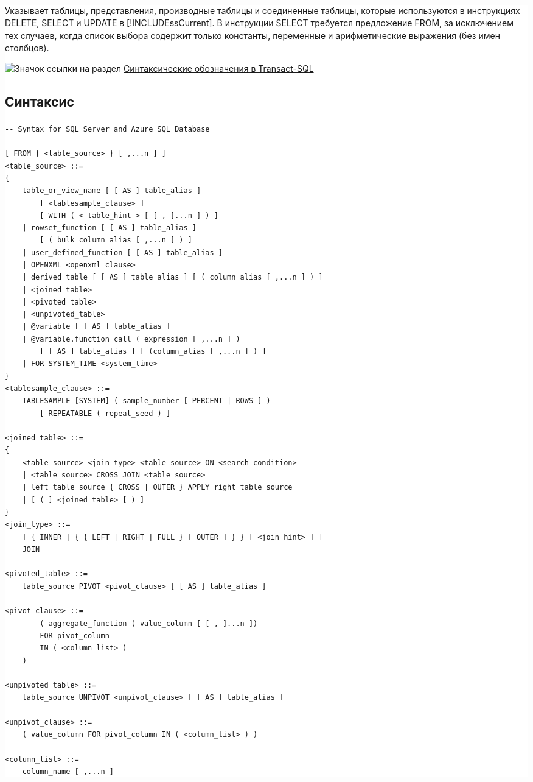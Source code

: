   Указывает таблицы, представления, производные таблицы и соединенные таблицы, которые используются в инструкциях DELETE, SELECT и UPDATE в [!INCLUDE[ssCurrent](../../includes/sscurrent-md.md)]. В инструкции SELECT требуется предложение FROM, за исключением тех случаев, когда список выбора содержит только константы, переменные и арифметические выражения (без имен столбцов).  
  
 ![Значок ссылки на раздел](../../database-engine/configure-windows/media/topic-link.gif "Значок ссылки на раздел") [Синтаксические обозначения в Transact-SQL](../../t-sql/language-elements/transact-sql-syntax-conventions-transact-sql.md)  
  
## <a name="syntax"></a>Синтаксис  
  
```  
-- Syntax for SQL Server and Azure SQL Database  
  
[ FROM { <table_source> } [ ,...n ] ]   
<table_source> ::=   
{  
    table_or_view_name [ [ AS ] table_alias ]   
        [ <tablesample_clause> ]   
        [ WITH ( < table_hint > [ [ , ]...n ] ) ]   
    | rowset_function [ [ AS ] table_alias ]   
        [ ( bulk_column_alias [ ,...n ] ) ]   
    | user_defined_function [ [ AS ] table_alias ]  
    | OPENXML <openxml_clause>   
    | derived_table [ [ AS ] table_alias ] [ ( column_alias [ ,...n ] ) ]   
    | <joined_table>   
    | <pivoted_table>   
    | <unpivoted_table>  
    | @variable [ [ AS ] table_alias ]  
    | @variable.function_call ( expression [ ,...n ] )   
        [ [ AS ] table_alias ] [ (column_alias [ ,...n ] ) ]  
    | FOR SYSTEM_TIME <system_time>   
}  
<tablesample_clause> ::=  
    TABLESAMPLE [SYSTEM] ( sample_number [ PERCENT | ROWS ] )   
        [ REPEATABLE ( repeat_seed ) ]   
  
<joined_table> ::=   
{  
    <table_source> <join_type> <table_source> ON <search_condition>   
    | <table_source> CROSS JOIN <table_source>   
    | left_table_source { CROSS | OUTER } APPLY right_table_source   
    | [ ( ] <joined_table> [ ) ]   
}  
<join_type> ::=   
    [ { INNER | { { LEFT | RIGHT | FULL } [ OUTER ] } } [ <join_hint> ] ]  
    JOIN  
  
<pivoted_table> ::=  
    table_source PIVOT <pivot_clause> [ [ AS ] table_alias ]  
  
<pivot_clause> ::=  
        ( aggregate_function ( value_column [ [ , ]...n ])   
        FOR pivot_column   
        IN ( <column_list> )   
    )   
  
<unpivoted_table> ::=  
    table_source UNPIVOT <unpivot_clause> [ [ AS ] table_alias ]  
  
<unpivot_clause> ::=  
    ( value_column FOR pivot_column IN ( <column_list> ) )   
  
<column_list> ::=  
    column_name [ ,...n ]   
```